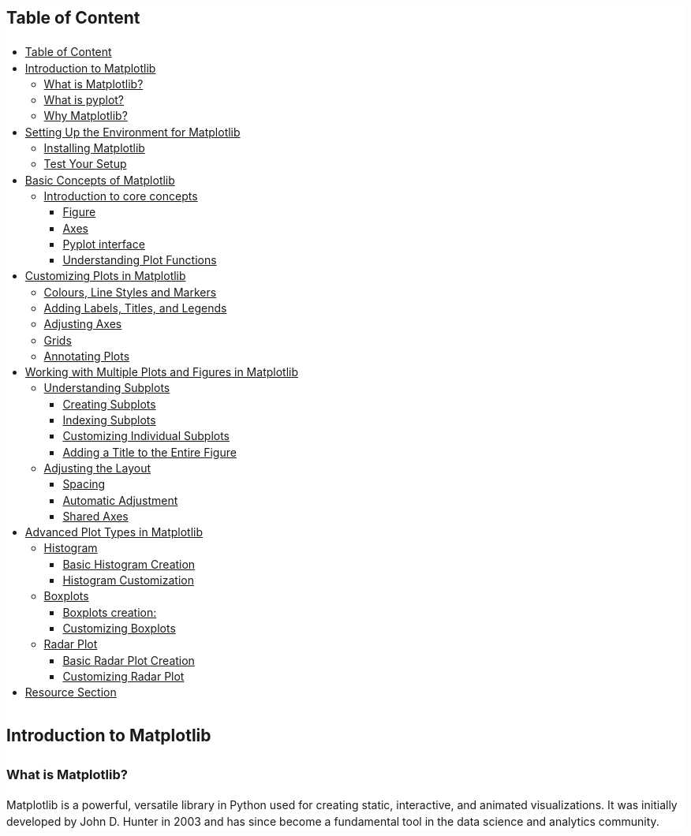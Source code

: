 ## Table of Content

- [Table of Content](#table-of-content)
- [Introduction to Matplotlib](#introduction-to-matplotlib)
  - [What is Matplotlib?](#what-is-matplotlib)
  - [What is pyplot?](#what-is-pyplot)
  - [Why Matplotlib?](#why-matplotlib)
- [Setting Up the Environment for Matplotlib](#setting-up-the-environment-for-matplotlib)
  - [Installing Matplotlib](#installing-matplotlib)
  - [Test Your Setup](#test-your-setup)
- [Basic Concepts of Matplotlib](#basic-concepts-of-matplotlib)
  - [Introduction to core concepts](#introduction-to-core-concepts)
    - [Figure](#figure)
    - [Axes](#axes)
    - [Pyplot interface](#pyplot-interface)
    - [Understanding Plot Functions](#understanding-plot-functions)
- [Customizing Plots in Matplotlib](#customizing-plots-in-matplotlib)
  - [Colours, Line Styles and Markers](#colours-line-styles-and-markers)
  - [Adding Labels, Titles, and Legends](#adding-labels-titles-and-legends)
  - [Adjusting Axes](#adjusting-axes)
  - [Grids](#grids)
  - [Annotating Plots](#annotating-plots)
- [Working with Multiple Plots and Figures in Matplotlib](#working-with-multiple-plots-and-figures-in-matplotlib)
  - [Understanding Subplots](#understanding-subplots)
    - [Creating Subplots](#creating-subplots)
    - [Indexing Subplots](#indexing-subplots)
    - [Customizing Individual Subplots](#customizing-individual-subplots)
    - [Adding a Title to the Entire Figure](#adding-a-title-to-the-entire-figure)
  - [Adjusting the Layout](#adjusting-the-layout)
    - [Spacing](#spacing)
    - [Automatic Adjustment](#automatic-adjustment)
    - [Shared Axes](#shared-axes)
- [Advanced Plot Types in Matplotlib](#advanced-plot-types-in-matplotlib)
  - [Histogram](#histogram)
    - [Basic  Histogram Creation](#basic--histogram-creation)
    - [Histogram Customization](#histogram-customization)
  - [Boxplots](#boxplots)
    - [Boxplots creation:](#boxplots-creation)
    - [Customizing Boxplots](#customizing-boxplots)
  - [Radar Plot](#radar-plot)
    - [Basic Radar Plot Creation](#basic-radar-plot-creation)
    - [Customizing Radar Plot](#customizing-radar-plot)
- [Resource Section](#resource-section)

## Introduction to Matplotlib
### What is Matplotlib?
Matplotlib is a powerful, versatile library in Python used for creating static, interactive, and animated visualizations. It was initially developed by John D. Hunter in 2003 and has since become a fundamental tool in the data science and analytics community.
